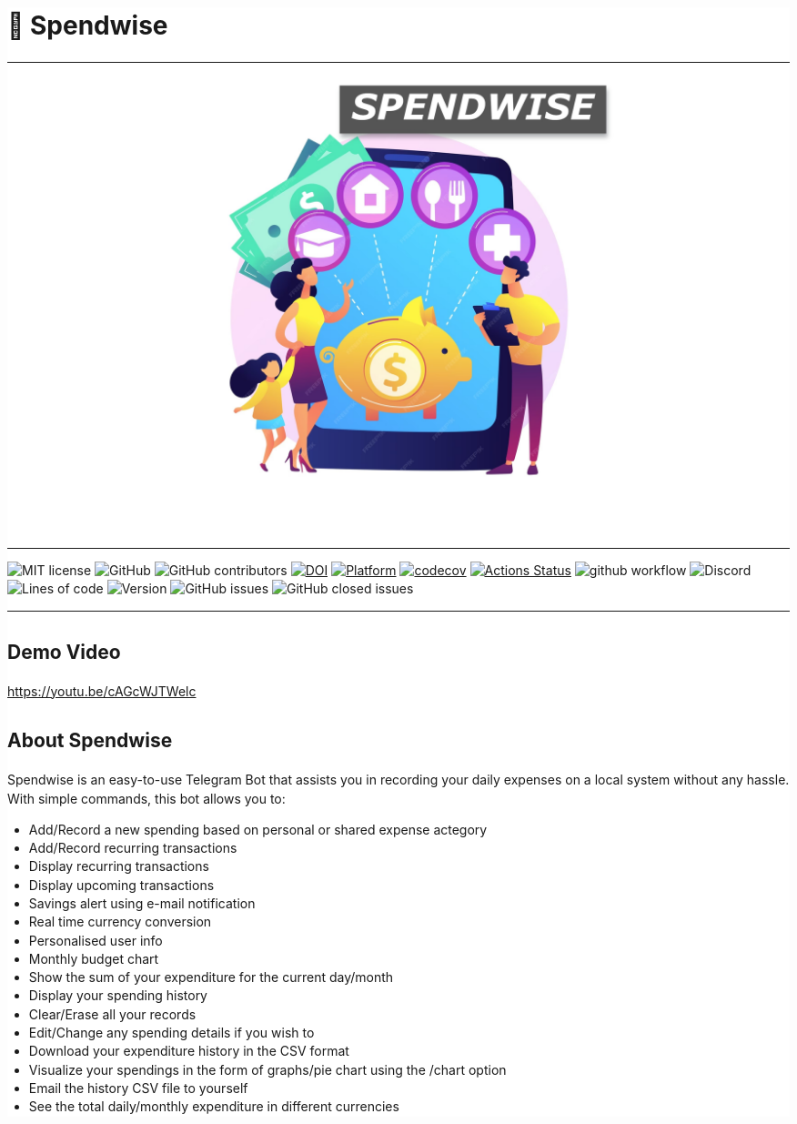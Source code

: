 
# :money_with_wings: Spendwise

<hr>
<p align="center">
<a><img width=500 
  src="/docs/workflows/banner.jpg" alt="Empower Your Finances with SpendWise: Your Smart Money Manager"></a>
</p>
<hr>

![MIT license](https://img.shields.io/badge/License-MIT-green.svg)
![GitHub](https://img.shields.io/github/languages/top/nitin-dhevar/spendwise?color=red&label=Python&logo=Python&logoColor=yellow)
![GitHub contributors](https://img.shields.io/github/contributors/nitin-dhevar/spendwise)
[![DOI](https://zenodo.org/badge/431190543.svg)](https://zenodo.org/badge/latestdoi/431190543)
[![Platform](https://img.shields.io/badge/Platform-Telegram-blue)](https://desktop.telegram.org/)
[![codecov](https://codecov.io/gh/nitin-dhevar/spendwise/branch/main/graph/badge.svg?token=YCKWZTHO7O)](https://codecov.io/gh/nitin-dhevar/spendwise)
[![Actions Status](https://github.com/mtkumar123/MyDollarBot/workflows/CI/badge.svg)](https://github.com/mtkumar123/MyDollarBot/actions)
![github workflow](https://github.com/mtkumar123/MyDollarBot/actions/workflows/black.yml/badge.svg)
![Discord](https://img.shields.io/discord/879343473940107264?color=blueviolet&label=Discord%20Discussion%20Chat)
![Lines of code](https://img.shields.io/tokei/lines/github/nitin-dhevar/spendwise?color=9cf)
![Version](https://img.shields.io/github/v/release/nitin-dhevar/spendwise?color=ff69b4&label=Version)
![GitHub issues](https://img.shields.io/github/issues-raw/nitin-dhevar/spendwise)
![GitHub closed issues](https://img.shields.io/github/issues-closed-raw/nitin-dhevar/spendwise)

<hr>

## Demo Video

https://youtu.be/cAGcWJTWelc

## About Spendwise

Spendwise is an easy-to-use Telegram Bot that assists you in recording your daily expenses on a local system without any hassle.  
With simple commands, this bot allows you to:
- Add/Record a new spending based on personal or shared expense actegory
- Add/Record recurring transactions
- Display recurring transactions
- Display upcoming transactions
- Savings alert using e-mail notification
- Real time currency conversion
- Personalised user info
- Monthly budget chart
- Show the sum of your expenditure for the current day/month
- Display your spending history
- Clear/Erase all your records
- Edit/Change any spending details if you wish to
- Download your expenditure history in the CSV format
- Visualize your spendings in the form of graphs/pie chart using the /chart option
- Email the history CSV file to yourself
- See the total daily/monthly expenditure in different currencies
